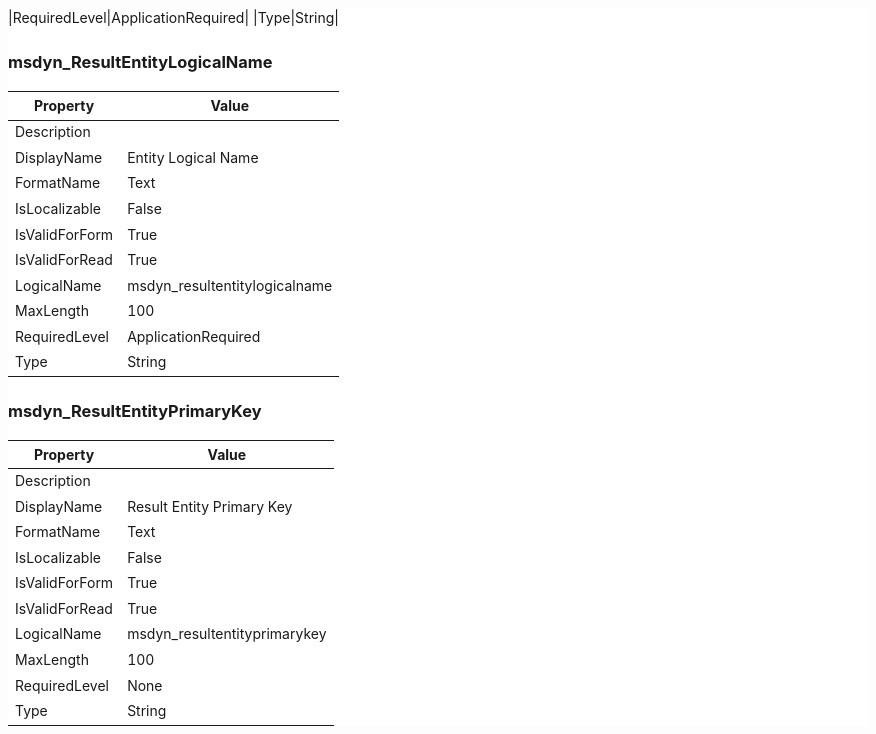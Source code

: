 |RequiredLevel|ApplicationRequired|
|Type|String|


### <a name="BKMK_msdyn_ResultEntityLogicalName"></a> msdyn_ResultEntityLogicalName

|Property|Value|
|--------|-----|
|Description||
|DisplayName|Entity Logical Name|
|FormatName|Text|
|IsLocalizable|False|
|IsValidForForm|True|
|IsValidForRead|True|
|LogicalName|msdyn_resultentitylogicalname|
|MaxLength|100|
|RequiredLevel|ApplicationRequired|
|Type|String|


### <a name="BKMK_msdyn_ResultEntityPrimaryKey"></a> msdyn_ResultEntityPrimaryKey

|Property|Value|
|--------|-----|
|Description||
|DisplayName|Result Entity Primary Key|
|FormatName|Text|
|IsLocalizable|False|
|IsValidForForm|True|
|IsValidForRead|True|
|LogicalName|msdyn_resultentityprimarykey|
|MaxLength|100|
|RequiredLevel|None|
|Type|String|

